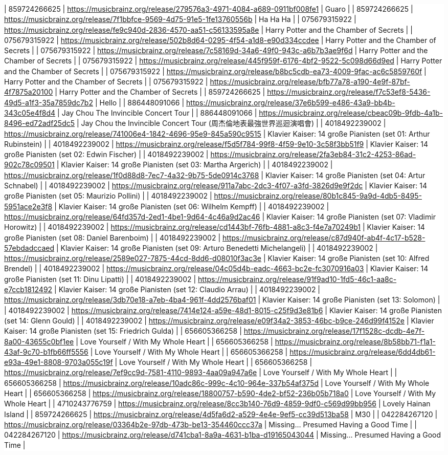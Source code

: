 | 859724266625  | https://musicbrainz.org/release/279576a3-4971-4084-a689-0911bf008fe1 | Guaro                                                                      |
| 859724266625  | https://musicbrainz.org/release/7f1bbfce-9569-4d75-91e5-1fe13760556b | Ha Ha Ha                                                                   |
| 075679315922  | https://musicbrainz.org/release/fe9c940d-2836-4570-aa51-c56133595a8e | Harry Potter and the Chamber of Secrets                                    |
| 075679315922  | https://musicbrainz.org/release/502b8d64-0295-4f54-a1d8-e90d334ccdee | Harry Potter and the Chamber of Secrets                                    |
| 075679315922  | https://musicbrainz.org/release/7c58169d-34a6-49f0-943c-a6b7b3ae9f6d | Harry Potter and the Chamber of Secrets                                    |
| 075679315922  | https://musicbrainz.org/release/445f959f-6176-4bf2-9522-5c098d66d9ed | Harry Potter and the Chamber of Secrets                                    |
| 075679315922  | https://musicbrainz.org/release/b8bc5cdb-ea73-4009-9fac-ac6c5859760f | Harry Potter and the Chamber of Secrets                                    |
| 075679315922  | https://musicbrainz.org/release/bfb77a78-a190-4e9f-87bf-4f7875a20100 | Harry Potter and the Chamber of Secrets                                    |
| 859724266625  | https://musicbrainz.org/release/f7c53ef8-5436-49d5-a1f3-35a7859dc7b2 | Hello                                                                      |
| 886448091066  | https://musicbrainz.org/release/37e6b599-e486-43a9-bb4b-343c05e4f8d4 | Jay Chou The Invincible Concert Tour                                       |
| 886448091066  | https://musicbrainz.org/release/cbeac09b-9fdb-4a1b-8496-ed72adf25dc5 | Jay Chou the Invincible Concert Tour (周杰倫地表最強世界巡迴演唱會)        |
| 4018492239002 | https://musicbrainz.org/release/741006e4-1842-4696-95e9-845a590c9515 | Klavier Kaiser: 14 große Pianisten (set 01: Arthur Rubinstein)             |
| 4018492239002 | https://musicbrainz.org/release/f5d5f784-99f8-4f59-9e10-3c58f3bb51f9 | Klavier Kaiser: 14 große Pianisten (set 02: Edwin Fischer)                 |
| 4018492239002 | https://musicbrainz.org/release/2fa3eb84-31c2-4253-86ad-902c78c09501 | Klavier Kaiser: 14 große Pianisten (set 03: Martha Argerich)               |
| 4018492239002 | https://musicbrainz.org/release/1f0d88d8-7ec7-4a32-9b75-5de0914c3768 | Klavier Kaiser: 14 große Pianisten (set 04: Artur Schnabel)                |
| 4018492239002 | https://musicbrainz.org/release/911a7abc-2dc3-4f07-a3fd-3826d9e9f2dc | Klavier Kaiser: 14 große Pianisten (set 05: Maurizio Pollini)              |
| 4018492239002 | https://musicbrainz.org/release/80b1c845-9a9d-4db5-8495-5951ace2e3f8 | Klavier Kaiser: 14 große Pianisten (set 06: Wilhelm Kempff)                |
| 4018492239002 | https://musicbrainz.org/release/64fd357d-2ed1-4be1-9d64-4c46a9d2ac46 | Klavier Kaiser: 14 große Pianisten (set 07: Vladimir Horowitz)             |
| 4018492239002 | https://musicbrainz.org/release/cd1443bf-76fb-4881-a8c3-f4e7a70249b1 | Klavier Kaiser: 14 große Pianisten (set 08: Daniel Barenboim)              |
| 4018492239002 | https://musicbrainz.org/release/c87d940f-ab4f-4c17-b528-57ebdadccaed | Klavier Kaiser: 14 große Pianisten (set 09: Arturo Benedetti Michelangeli) |
| 4018492239002 | https://musicbrainz.org/release/2589e027-7875-44cd-8dd6-d08010f3ac3e | Klavier Kaiser: 14 große Pianisten (set 10: Alfred Brendel)                |
| 4018492239002 | https://musicbrainz.org/release/04c05d4b-eadc-4663-bc2e-fc3070916a03 | Klavier Kaiser: 14 große Pianisten (set 11: Dinu Lipatti)                  |
| 4018492239002 | https://musicbrainz.org/release/91f9ad10-1fd5-46c1-aa8c-e7ccb1812492 | Klavier Kaiser: 14 große Pianisten (set 12: Claudio Arrau)                 |
| 4018492239002 | https://musicbrainz.org/release/3db70e18-a7eb-4ba4-961f-4dd2576baf01 | Klavier Kaiser: 14 große Pianisten (set 13: Solomon)                       |
| 4018492239002 | https://musicbrainz.org/release/7414e124-a59e-48d1-8015-c25f9d3e81b6 | Klavier Kaiser: 14 große Pianisten (set 14: Glenn Gould)                   |
| 4018492239002 | https://musicbrainz.org/release/e09f34a2-3853-46bc-b9ce-246d99f4152e | Klavier Kaiser: 14 große Pianisten (set 15: Friedrich Gulda)               |
| 656605366258  | https://musicbrainz.org/release/17f1528c-dcdb-4e7f-8a00-43655c0bf1ee | Love Yourself / With My Whole Heart                                        |
| 656605366258  | https://musicbrainz.org/release/8b58bb71-f1a1-43af-9c70-b1fb66ff5556 | Love Yourself / With My Whole Heart                                        |
| 656605366258  | https://musicbrainz.org/release/6dd4db61-e93a-49e1-8808-9703a055c19f | Love Yourself / With My Whole Heart                                        |
| 656605366258  | https://musicbrainz.org/release/7ef9cc9d-7581-4110-9893-4aa09a947a6e | Love Yourself / With My Whole Heart                                        |
| 656605366258  | https://musicbrainz.org/release/10adc86c-999c-4c10-964e-337b54af375d | Love Yourself / With My Whole Heart                                        |
| 656605366258  | https://musicbrainz.org/release/18800757-b590-4de2-bf52-236b05b718a0 | Love Yourself / With My Whole Heart                                        |
| 4710243776759 | https://musicbrainz.org/release/8cc3b140-76d9-4859-9df0-c569d99bb956 | Lovely Hainan Island                                                       |
| 859724266625  | https://musicbrainz.org/release/4d5fa6d2-a529-4e4e-9ef5-cc39d513ba58 | M30                                                                        |
| 042284267120  | https://musicbrainz.org/release/03364b2e-97db-473b-be13-354460ccc37a | Missing… Presumed Having a Good Time                                       |
| 042284267120  | https://musicbrainz.org/release/d741cba1-8a9a-4631-b1ba-d19165043044 | Missing… Presumed Having a Good Time                                       |